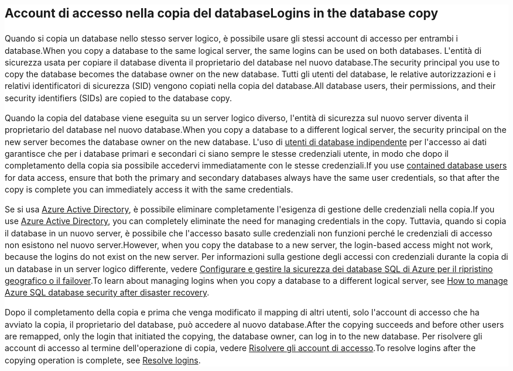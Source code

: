 ## <a name="logins-in-the-database-copy"></a><span data-ttu-id="2df45-112">Account di accesso nella copia del database</span><span class="sxs-lookup"><span data-stu-id="2df45-112">Logins in the database copy</span></span>

<span data-ttu-id="2df45-113">Quando si copia un database nello stesso server logico, è possibile usare gli stessi account di accesso per entrambi i database.</span><span class="sxs-lookup"><span data-stu-id="2df45-113">When you copy a database to the same logical server, the same logins can be used on both databases.</span></span> <span data-ttu-id="2df45-114">L'entità di sicurezza usata per copiare il database diventa il proprietario del database nel nuovo database.</span><span class="sxs-lookup"><span data-stu-id="2df45-114">The security principal you use to copy the database becomes the database owner on the new database.</span></span> <span data-ttu-id="2df45-115">Tutti gli utenti del database, le relative autorizzazioni e i relativi identificatori di sicurezza (SID) vengono copiati nella copia del database.</span><span class="sxs-lookup"><span data-stu-id="2df45-115">All database users, their permissions, and their security identifiers (SIDs) are copied to the database copy.</span></span>  

<span data-ttu-id="2df45-116">Quando la copia del database viene eseguita su un server logico diverso, l'entità di sicurezza sul nuovo server diventa il proprietario del database nel nuovo database.</span><span class="sxs-lookup"><span data-stu-id="2df45-116">When you copy a database to a different logical server, the security principal on the new server becomes the database owner on the new database.</span></span> <span data-ttu-id="2df45-117">L'uso di [utenti di database indipendente](sql-database-manage-logins.md) per l'accesso ai dati garantisce che per i database primari e secondari ci siano sempre le stesse credenziali utente, in modo che dopo il completamento della copia sia possibile accedervi immediatamente con le stesse credenziali.</span><span class="sxs-lookup"><span data-stu-id="2df45-117">If you use [contained database users](sql-database-manage-logins.md) for data access, ensure that both the primary and secondary databases always have the same user credentials, so that after the copy is complete you can immediately access it with the same credentials.</span></span> 

<span data-ttu-id="2df45-118">Se si usa [Azure Active Directory](../active-directory/active-directory-whatis.md), è possibile eliminare completamente l'esigenza di gestione delle credenziali nella copia.</span><span class="sxs-lookup"><span data-stu-id="2df45-118">If you use [Azure Active Directory](../active-directory/active-directory-whatis.md), you can completely eliminate the need for managing credentials in the copy.</span></span> <span data-ttu-id="2df45-119">Tuttavia, quando si copia il database in un nuovo server, è possibile che l'accesso basato sulle credenziali non funzioni perché le credenziali di accesso non esistono nel nuovo server.</span><span class="sxs-lookup"><span data-stu-id="2df45-119">However, when you copy the database to a new server, the login-based access might not work, because the logins do not exist on the new server.</span></span> <span data-ttu-id="2df45-120">Per informazioni sulla gestione degli accessi con credenziali durante la copia di un database in un server logico differente, vedere [Configurare e gestire la sicurezza dei database SQL di Azure per il ripristino geografico o il failover](sql-database-geo-replication-security-config.md).</span><span class="sxs-lookup"><span data-stu-id="2df45-120">To learn about managing logins when you copy a database to a different logical server, see [How to manage Azure SQL database security after disaster recovery](sql-database-geo-replication-security-config.md).</span></span> 

<span data-ttu-id="2df45-121">Dopo il completamento della copia e prima che venga modificato il mapping di altri utenti, solo l'account di accesso che ha avviato la copia, il proprietario del database, può accedere al nuovo database.</span><span class="sxs-lookup"><span data-stu-id="2df45-121">After the copying succeeds and before other users are remapped, only the login that initiated the copying, the database owner, can log in to the new database.</span></span> <span data-ttu-id="2df45-122">Per risolvere gli account di accesso al termine dell'operazione di copia, vedere [Risolvere gli account di accesso](#resolve-logins).</span><span class="sxs-lookup"><span data-stu-id="2df45-122">To resolve logins after the copying operation is complete, see [Resolve logins](#resolve-logins).</span></span>
